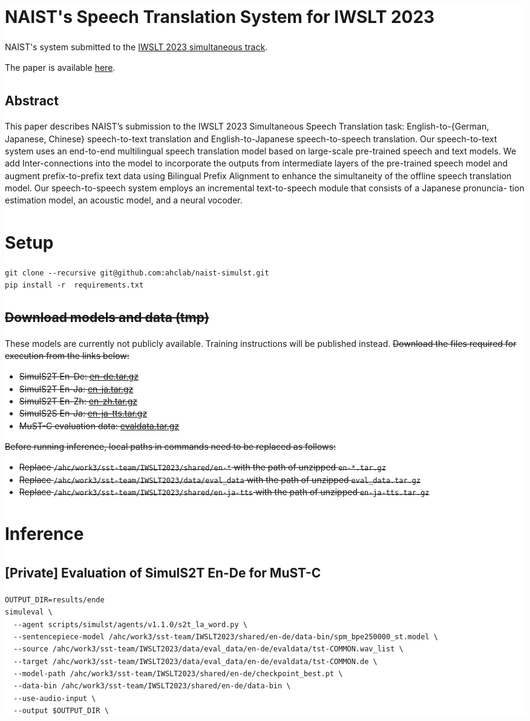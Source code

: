 
# NAIST's Speech Translation System for IWSLT 2023


NAIST's system submitted to the [IWSLT 2023 simultaneous track](https://iwslt.org/2023/simultaneous).

The paper is available [here](https://aclanthology.org/2023.iwslt-1.31.pdf).

## Abstract
This paper describes NAIST’s submission to the IWSLT 2023 Simultaneous Speech Translation task: English-to-{German, Japanese, Chinese} speech-to-text translation and English-to-Japanese speech-to-speech translation. Our speech-to-text system uses an end-to-end multilingual speech translation model based on large-scale pre-trained speech and text models. We add Inter-connections into the model to incorporate the outputs from intermediate layers of the pre-trained speech model and augment prefix-to-prefix text data using Bilingual Prefix Alignment to enhance the simultaneity of the offline speech translation model. Our speech-to-speech system employs an incremental text-to-speech module that consists of a Japanese pronuncia- tion estimation model, an acoustic model, and a neural vocoder.

# Setup
```
git clone --recursive git@github.com:ahclab/naist-simulst.git
pip install -r  requirements.txt
```

## ~~Download models and data (tmp)~~
These models are currently not publicly available. Training instructions will be published instead.
~~Download the files required for execution from the links below:~~
- ~~SimulS2T En-De: [en-de.tar.gz](https://drive.google.com/file/d/1C3C_3CWQvE-fJ3d5A2-90WTHOslXl-ei/view?usp=sharing)~~
- ~~SimulS2T En-Ja: [en-ja.tar.gz](https://drive.google.com/file/d/1mrMzsJazKtOwiy0_nh9wAG6gPIZklbcE/view?usp=sharing)~~
- ~~SimulS2T En-Zh: [en-zh.tar.gz](https://drive.google.com/file/d/1lEgzOWPQNtk-bS7mAHmsTmw9lpK46xjV/view?usp=sharing)~~
- ~~SimulS2S En-Ja: [en-ja-tts.tar.gz](https://drive.google.com/file/d/1G1hKMeFWLvgvszPgTskBnElhrJv2bu2Z/view?usp=sharing)~~
- ~~MuST-C evaluation data: [evaldata.tar.gz](https://drive.google.com/file/d/1eK74e30pwtiEe8pTSQk8kKPJbgdj0IFf/view?usp=sharing)~~

~~Before running inference, local paths in commands need to be replaced as follows:~~
- ~~Replace `/ahc/work3/sst-team/IWSLT2023/shared/en-*` with the path of unzipped `en-*.tar.gz`~~
- ~~Replace `/ahc/work3/sst-team/IWSLT2023/data/eval_data` with the path of unzipped `eval_data.tar.gz`~~
- ~~Replace `/ahc/work3/sst-team/IWSLT2023/shared/en-ja-tts` with the path of unzipped `en-ja-tts.tar.gz`~~

# Inference
## [Private] Evaluation of SimulS2T En-De for MuST-C
```
OUTPUT_DIR=results/ende
simuleval \
  --agent scripts/simulst/agents/v1.1.0/s2t_la_word.py \
  --sentencepiece-model /ahc/work3/sst-team/IWSLT2023/shared/en-de/data-bin/spm_bpe250000_st.model \
  --source /ahc/work3/sst-team/IWSLT2023/data/eval_data/en-de/evaldata/tst-COMMON.wav_list \
  --target /ahc/work3/sst-team/IWSLT2023/data/eval_data/en-de/evaldata/tst-COMMON.de \
  --model-path /ahc/work3/sst-team/IWSLT2023/shared/en-de/checkpoint_best.pt \
  --data-bin /ahc/work3/sst-team/IWSLT2023/shared/en-de/data-bin \
  --use-audio-input \
  --output $OUTPUT_DIR \
```